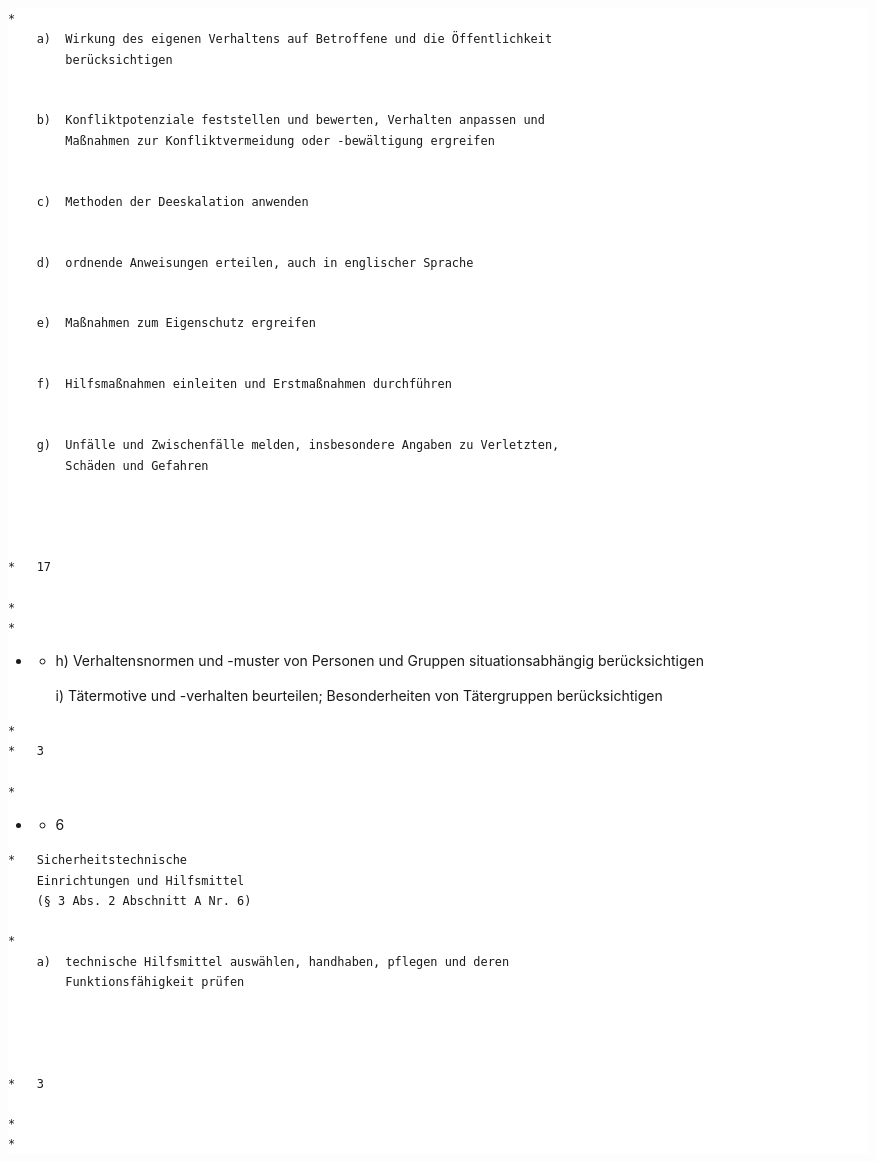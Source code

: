     *
        a)  Wirkung des eigenen Verhaltens auf Betroffene und die Öffentlichkeit
            berücksichtigen


        b)  Konfliktpotenziale feststellen und bewerten, Verhalten anpassen und
            Maßnahmen zur Konfliktvermeidung oder -bewältigung ergreifen


        c)  Methoden der Deeskalation anwenden


        d)  ordnende Anweisungen erteilen, auch in englischer Sprache


        e)  Maßnahmen zum Eigenschutz ergreifen


        f)  Hilfsmaßnahmen einleiten und Erstmaßnahmen durchführen


        g)  Unfälle und Zwischenfälle melden, insbesondere Angaben zu Verletzten,
            Schäden und Gefahren




    *   17

    *
    *

*    *
        h)  Verhaltensnormen und -muster von Personen und Gruppen
            situationsabhängig berücksichtigen


        i)  Tätermotive und -verhalten beurteilen; Besonderheiten von Tätergruppen
            berücksichtigen




    *
    *   3

    *

*    *   6

    *   Sicherheitstechnische
        Einrichtungen und Hilfsmittel
        (§ 3 Abs. 2 Abschnitt A Nr. 6)

    *
        a)  technische Hilfsmittel auswählen, handhaben, pflegen und deren
            Funktionsfähigkeit prüfen




    *   3

    *
    *
